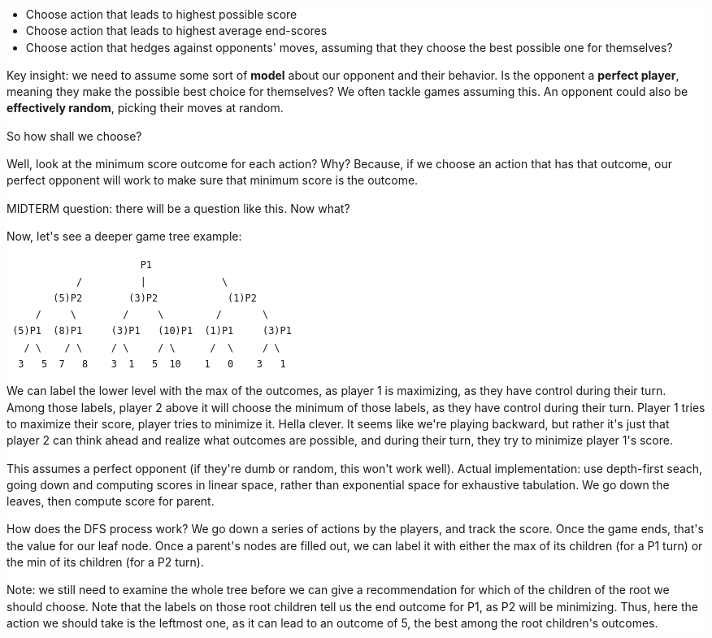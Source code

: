 * Choose action that leads to highest possible score
* Choose action that leads to highest average end-scores
* Choose action that hedges against opponents' moves, assuming
that they choose the best possible one for themselves?

Key insight: we need to assume some sort of **model** about
our opponent and their behavior. Is the opponent a **perfect player**,
meaning they make the possible best choice for themselves? We often
tackle games assuming this. An opponent could also be **effectively random**,
picking their moves at random.

So how shall we choose?

Well, look at the minimum score outcome for each action? Why? Because,
if we choose an action that has that outcome, our perfect opponent will
work to make sure that minimum score is the outcome.

MIDTERM question: there will be a question like this. Now what?

Now, let's see a deeper game tree example:

                           P1
                /          |             \
            (5)P2        (3)P2            (1)P2
         /     \        /     \         /       \
     (5)P1  (8)P1     (3)P1   (10)P1  (1)P1     (3)P1
       / \    / \     / \     / \      /  \     / \
      3   5  7   8    3  1   5  10    1   0    3   1

We can label the lower level with the max of the outcomes,
as player 1 is maximizing, as they have control during their
turn. Among those labels, player 2 above it will choose the minimum
of those labels, as they have control during their turn.
Player 1 tries to maximize their score, player tries to minimize it.
Hella clever. It seems like we're playing backward, but rather it's
just that player 2 can think ahead and realize what outcomes are possible,
and during their turn, they try to minimize player 1's score.

This assumes a perfect opponent (if they're dumb or random, this won't
work well). Actual implementation: use depth-first seach, going down
and computing scores in linear space, rather than exponential space
for exhaustive tabulation. We go down the leaves, then compute score
for parent.

How does the DFS process work? We go down a series of actions by
the players, and track the score. Once the game ends, that's the value
for our leaf node. Once a parent's nodes are filled out, we can label
it with either the max of its children (for a P1 turn) or the min
of its children (for a P2 turn).

Note: we still need to examine the whole tree before we can give
a recommendation for which of the children of the root we should
choose. Note that the labels on those root children tell us
the end outcome for P1, as P2 will be minimizing. Thus, here the
action we should take is the leftmost one, as it can lead to an
outcome of 5, the best among the root children's outcomes.
